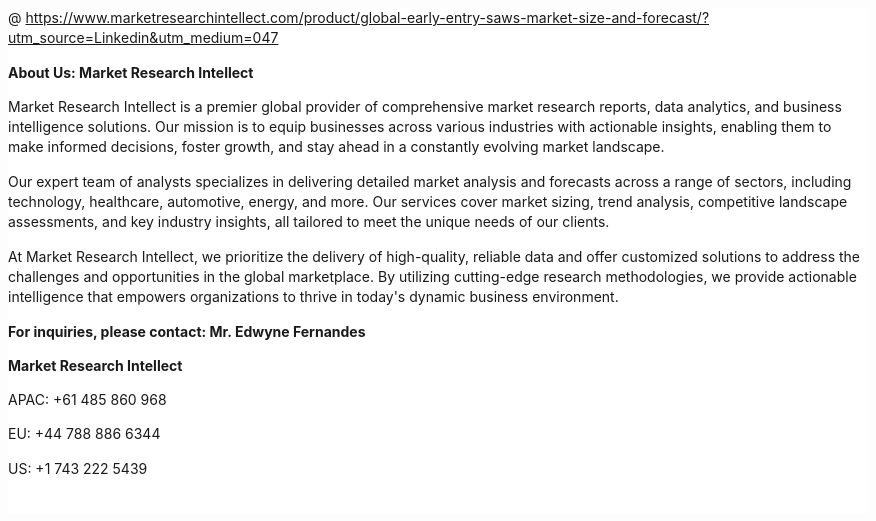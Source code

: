 @</strong>&nbsp;<a href="https://www.marketresearchintellect.com/product/global-early-entry-saws-market-size-and-forecast/?utm_source=Linkedin&utm_medium=047">https://www.marketresearchintellect.com/product/global-early-entry-saws-market-size-and-forecast/?utm_source=Linkedin&utm_medium=047</a></span></p><p><strong>About Us: Market Research Intellect</strong></p><p>Market Research Intellect is a premier global provider of comprehensive market research reports, data analytics, and business intelligence solutions. Our mission is to equip businesses across various industries with actionable insights, enabling them to make informed decisions, foster growth, and stay ahead in a constantly evolving market landscape.</p><p>Our expert team of analysts specializes in delivering detailed market analysis and forecasts across a range of sectors, including technology, healthcare, automotive, energy, and more. Our services cover market sizing, trend analysis, competitive landscape assessments, and key industry insights, all tailored to meet the unique needs of our clients.</p><p>At Market Research Intellect, we prioritize the delivery of high-quality, reliable data and offer customized solutions to address the challenges and opportunities in the global marketplace. By utilizing cutting-edge research methodologies, we provide actionable intelligence that empowers organizations to thrive in today's dynamic business environment.</p><p><strong>For inquiries, please contact: Mr. Edwyne Fernandes</strong></p><p><strong>Market Research Intellect</strong></p><p>APAC: +61 485 860 968</p><p>EU: +44 788 886 6344</p><p>US: +1 743 222 5439</p></div><div class="article-main__content" data-test-id="publishing-text-block">&nbsp;</div>
